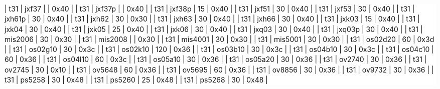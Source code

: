 | t31    | jxf37         |     | 0x40 |
| t31    | jxf37p        |     | 0x40 |
| t31    | jxf38p        | 15  | 0x40 |
| t31    | jxf51         | 30  | 0x40 |
| t31    | jxf53         | 30  | 0x40 |
| t31    | jxh61p        | 30  | 0x40 |
| t31    | jxh62         | 30  | 0x30 |
| t31    | jxh63         | 30  | 0x40 |
| t31    | jxh66         | 30  | 0x40 |
| t31    | jxk03         | 15  | 0x40 |
| t31    | jxk04         | 30  | 0x40 |
| t31    | jxk05         | 25  | 0x40 |
| t31    | jxk06         | 30  | 0x40 |
| t31    | jxq03         | 30  | 0x40 |
| t31    | jxq03p        | 30  | 0x40 |
| t31    | mis2006       | 30  | 0x30 |
| t31    | mis2008       |     | 0x30 |
| t31    | mis4001       | 30  | 0x30 |
| t31    | mis5001       | 30  | 0x30 |
| t31    | os02d20       | 60  | 0x3d |
| t31    | os02g10       | 30  | 0x3c |
| t31    | os02k10       | 120 | 0x36 |
| t31    | os03b10       | 30  | 0x3c |
| t31    | os04b10       | 30  | 0x3c |
| t31    | os04c10       | 60  | 0x36 |
| t31    | os04l10       | 60  | 0x3c |
| t31    | os05a10       | 30  | 0x36 |
| t31    | os05a20       | 30  | 0x36 |
| t31    | ov2740        | 30  | 0x36 |
| t31    | ov2745        | 30  | 0x10 |
| t31    | ov5648        | 60  | 0x36 |
| t31    | ov5695        | 60  | 0x36 |
| t31    | ov8856        | 30  | 0x36 |
| t31    | ov9732        | 30  | 0x36 |
| t31    | ps5258        | 30  | 0x48 |
| t31    | ps5260        | 25  | 0x48 |
| t31    | ps5268        | 30  | 0x48 |
